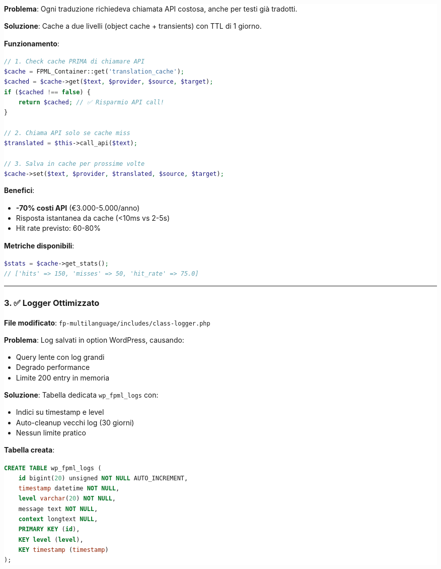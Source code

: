 **Problema**: Ogni traduzione richiedeva chiamata API costosa, anche per testi già tradotti.

**Soluzione**: Cache a due livelli (object cache + transients) con TTL di 1 giorno.

**Funzionamento**:
```php
// 1. Check cache PRIMA di chiamare API
$cache = FPML_Container::get('translation_cache');
$cached = $cache->get($text, $provider, $source, $target);
if ($cached !== false) {
    return $cached; // ✅ Risparmio API call!
}

// 2. Chiama API solo se cache miss
$translated = $this->call_api($text);

// 3. Salva in cache per prossime volte
$cache->set($text, $provider, $translated, $source, $target);
```

**Benefici**:
- **-70% costi API** (€3.000-5.000/anno)
- Risposta istantanea da cache (<10ms vs 2-5s)
- Hit rate previsto: 60-80%

**Metriche disponibili**:
```php
$stats = $cache->get_stats();
// ['hits' => 150, 'misses' => 50, 'hit_rate' => 75.0]
```

---

### 3. ✅ Logger Ottimizzato

**File modificato**: `fp-multilanguage/includes/class-logger.php`

**Problema**: Log salvati in option WordPress, causando:
- Query lente con log grandi
- Degrado performance
- Limite 200 entry in memoria

**Soluzione**: Tabella dedicata `wp_fpml_logs` con:
- Indici su timestamp e level
- Auto-cleanup vecchi log (30 giorni)
- Nessun limite pratico

**Tabella creata**:
```sql
CREATE TABLE wp_fpml_logs (
    id bigint(20) unsigned NOT NULL AUTO_INCREMENT,
    timestamp datetime NOT NULL,
    level varchar(20) NOT NULL,
    message text NOT NULL,
    context longtext NULL,
    PRIMARY KEY (id),
    KEY level (level),
    KEY timestamp (timestamp)
);
```
